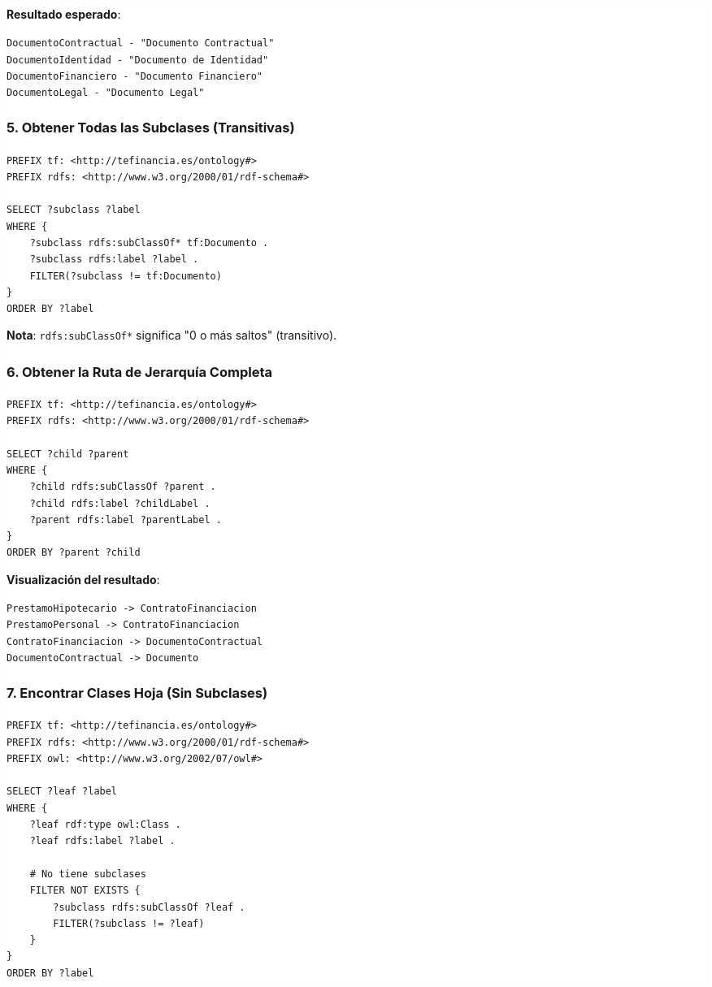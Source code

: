 **Resultado esperado**:
```
DocumentoContractual - "Documento Contractual"
DocumentoIdentidad - "Documento de Identidad"
DocumentoFinanciero - "Documento Financiero"
DocumentoLegal - "Documento Legal"
```

### 5. Obtener Todas las Subclases (Transitivas)

```sparql
PREFIX tf: <http://tefinancia.es/ontology#>
PREFIX rdfs: <http://www.w3.org/2000/01/rdf-schema#>

SELECT ?subclass ?label
WHERE {
    ?subclass rdfs:subClassOf* tf:Documento .
    ?subclass rdfs:label ?label .
    FILTER(?subclass != tf:Documento)
}
ORDER BY ?label
```

**Nota**: `rdfs:subClassOf*` significa "0 o más saltos" (transitivo).

### 6. Obtener la Ruta de Jerarquía Completa

```sparql
PREFIX tf: <http://tefinancia.es/ontology#>
PREFIX rdfs: <http://www.w3.org/2000/01/rdf-schema#>

SELECT ?child ?parent
WHERE {
    ?child rdfs:subClassOf ?parent .
    ?child rdfs:label ?childLabel .
    ?parent rdfs:label ?parentLabel .
}
ORDER BY ?parent ?child
```

**Visualización del resultado**:
```
PrestamoHipotecario -> ContratoFinanciacion
PrestamoPersonal -> ContratoFinanciacion
ContratoFinanciacion -> DocumentoContractual
DocumentoContractual -> Documento
```

### 7. Encontrar Clases Hoja (Sin Subclases)

```sparql
PREFIX tf: <http://tefinancia.es/ontology#>
PREFIX rdfs: <http://www.w3.org/2000/01/rdf-schema#>
PREFIX owl: <http://www.w3.org/2002/07/owl#>

SELECT ?leaf ?label
WHERE {
    ?leaf rdf:type owl:Class .
    ?leaf rdfs:label ?label .
    
    # No tiene subclases
    FILTER NOT EXISTS {
        ?subclass rdfs:subClassOf ?leaf .
        FILTER(?subclass != ?leaf)
    }
}
ORDER BY ?label
```